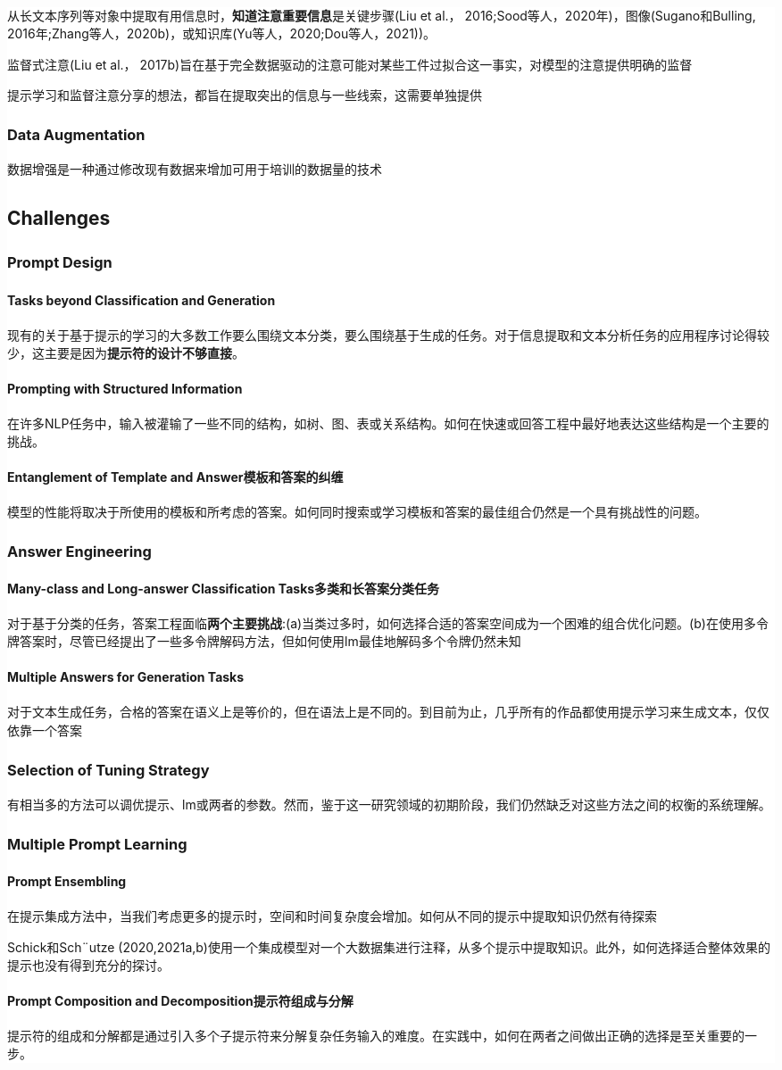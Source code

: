 从长文本序列等对象中提取有用信息时，**知道注意重要信息**是关键步骤(Liu et al.， 2016;Sood等人，2020年)，图像(Sugano和Bulling, 2016年;Zhang等人，2020b)，或知识库(Yu等人，2020;Dou等人，2021))。

监督式注意(Liu et al.， 2017b)旨在基于完全数据驱动的注意可能对某些工件过拟合这一事实，对模型的注意提供明确的监督

提示学习和监督注意分享的想法，都旨在提取突出的信息与一些线索，这需要单独提供

### Data Augmentation

数据增强是一种通过修改现有数据来增加可用于培训的数据量的技术

## Challenges

### Prompt Design

#### Tasks beyond Classification and Generation

现有的关于基于提示的学习的大多数工作要么围绕文本分类，要么围绕基于生成的任务。对于信息提取和文本分析任务的应用程序讨论得较少，这主要是因为**提示符的设计不够直接**。

#### Prompting with Structured Information

在许多NLP任务中，输入被灌输了一些不同的结构，如树、图、表或关系结构。如何在快速或回答工程中最好地表达这些结构是一个主要的挑战。

#### Entanglement of Template and Answer模板和答案的纠缠

模型的性能将取决于所使用的模板和所考虑的答案。如何同时搜索或学习模板和答案的最佳组合仍然是一个具有挑战性的问题。

### Answer Engineering

#### Many-class and Long-answer Classification Tasks多类和长答案分类任务

对于基于分类的任务，答案工程面临**两个主要挑战**:(a)当类过多时，如何选择合适的答案空间成为一个困难的组合优化问题。(b)在使用多令牌答案时，尽管已经提出了一些多令牌解码方法，但如何使用lm最佳地解码多个令牌仍然未知

#### Multiple Answers for Generation Tasks

对于文本生成任务，合格的答案在语义上是等价的，但在语法上是不同的。到目前为止，几乎所有的作品都使用提示学习来生成文本，仅仅依靠一个答案

### Selection of Tuning Strategy

有相当多的方法可以调优提示、lm或两者的参数。然而，鉴于这一研究领域的初期阶段，我们仍然缺乏对这些方法之间的权衡的系统理解。

### Multiple Prompt Learning

#### Prompt Ensembling

在提示集成方法中，当我们考虑更多的提示时，空间和时间复杂度会增加。如何从不同的提示中提取知识仍然有待探索

Schick和Sch¨utze (2020,2021a,b)使用一个集成模型对一个大数据集进行注释，从多个提示中提取知识。此外，如何选择适合整体效果的提示也没有得到充分的探讨。

#### Prompt Composition and **Decomposition提示符组成与分解**

提示符的组成和分解都是通过引入多个子提示符来分解复杂任务输入的难度。在实践中，如何在两者之间做出正确的选择是至关重要的一步。
